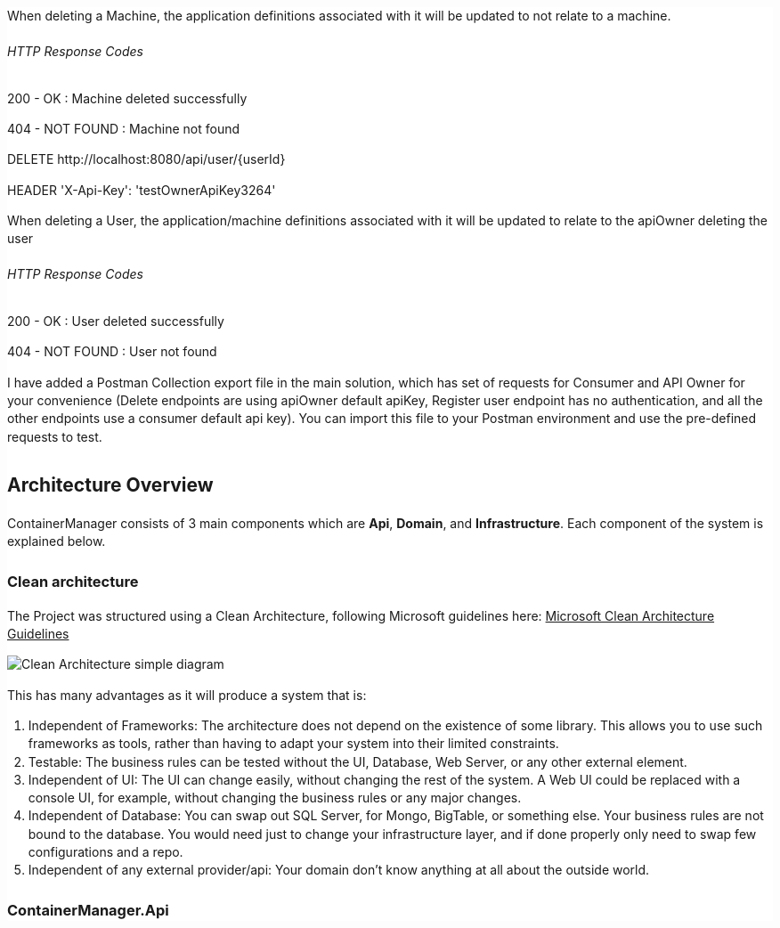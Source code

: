 When deleting a Machine, the application definitions associated with it will be updated to not relate to a machine. 

######  HTTP Response Codes
200 - OK  : Machine deleted successfully

404 - NOT FOUND : Machine not found

DELETE http://localhost:8080/api/user/{userId}

HEADER 'X-Api-Key': 'testOwnerApiKey3264'

When deleting a User, the application/machine definitions associated with it will be updated to relate to the apiOwner deleting the user 

######  HTTP Response Codes
200 - OK  : User deleted successfully

404 - NOT FOUND : User not found


I have added a Postman Collection export file in the main solution, which has set of requests for Consumer and API Owner for your convenience (Delete endpoints are using apiOwner default apiKey, Register user endpoint has no authentication, and all the other endpoints use a consumer default api key). You can import this file to your Postman environment and use the pre-defined requests to test.


## Architecture Overview

ContainerManager consists of 3 main components which are **Api**, **Domain**, and **Infrastructure**. Each component of the system is explained below. 

### Clean architecture

The Project was structured using  a Clean Architecture, following Microsoft guidelines here:
[Microsoft Clean Architecture Guidelines](https://learn.microsoft.com/en-us/dotnet/architecture/modern-web-apps-azure/common-web-application-architectures)

![Clean Architecture simple diagram](https://learn.microsoft.com/en-us/dotnet/architecture/modern-web-apps-azure/media/image5-9.png)

This has many advantages as it will produce a system that is:
1. Independent of Frameworks: The architecture does not depend on the existence of some library. This allows you to use such frameworks as tools, rather than having to adapt your system into their limited constraints.
2. Testable: The business rules can be tested without the UI, Database, Web Server, or any other external element.
3. Independent of UI: The UI can change easily, without changing the rest of the system. A Web UI could be replaced with a console UI, for example, without changing the business rules or any major changes.
4. Independent of Database: You can swap out SQL Server, for Mongo, BigTable, or something else. Your business rules are not bound to the database. You would need just to change your infrastructure layer, and if done properly only need to swap few configurations and a repo.
5. Independent of any external provider/api: Your domain don’t know anything at all about the outside world.

### ContainerManager.Api
